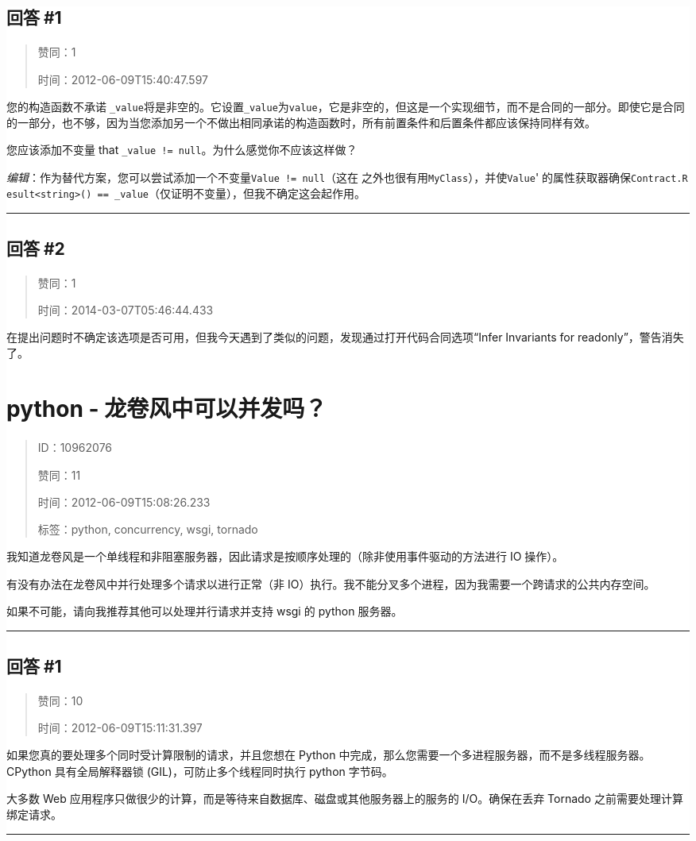 ## 回答 #1

> 赞同：1
> 
> 时间：2012-06-09T15:40:47.597

您的构造函数不承诺 `_value`将是非空的。它设置`_value`为`value`，它是非空的，但这是一个实现细节，而不是合同的一部分。即使它是合同的一部分，也不够，因为当您添加另一个不做出相同承诺的构造函数时，所有前置条件和后置条件都应该保持同样有效。

您应该添加不变量 that `_value != null`。为什么感觉你不应该这样做？

*编辑*：作为替代方案，您可以尝试添加一个不变量`Value != null`（这在 之外也很有用`MyClass`），并使`Value`' 的属性获取器确保`Contract.Result<string>() == _value`（仅证明不变量），但我不确定这会起作用。

* * *

## 回答 #2

> 赞同：1
> 
> 时间：2014-03-07T05:46:44.433

在提出问题时不确定该选项是否可用，但我今天遇到了类似的问题，发现通过打开代码合同选项“Infer Invariants for readonly”，警告消失了。

# python - 龙卷风中可以并发吗？

> ID：10962076
> 
> 赞同：11
> 
> 时间：2012-06-09T15:08:26.233
> 
> 标签：python, concurrency, wsgi, tornado

我知道龙卷风是一个单线程和非阻塞服务器，因此请求是按顺序处理的（除非使用事件驱动的方法进行 IO 操作）。

有没有办法在龙卷风中并行处理多个请求以进行正常（非 IO）执行。我不能分叉多个进程，因为我需要一个跨请求的公共内存空间。

如果不可能，请向我推荐其他可以处理并行请求并支持 wsgi 的 python 服务器。

* * *

## 回答 #1

> 赞同：10
> 
> 时间：2012-06-09T15:11:31.397

如果您真的要处理多个同时受计算限制的请求，并且您想在 Python 中完成，那么您需要一个多进程服务器，而不是多线程服务器。CPython 具有全局解释器锁 (GIL)，可防止多个线程同时执行 python 字节码。

大多数 Web 应用程序只做很少的计算，而是等待来自数据库、磁盘或其他服务器上的服务的 I/O。确保在丢弃 Tornado 之前需要处理计算绑定请求。

* * *
